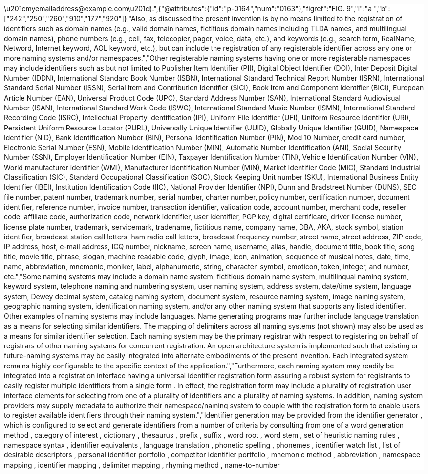 \u201cmyemailaddress@example.com\u201d).",{"@attributes":{"id":"p-0164","num":"0163"},"figref":"FIG. 9","i":"a ","b":["242","250","260","910","177","920"]},"Also, as discussed the present invention is by no means limited to the registration of identifiers such as domain names (e.g., valid domain names, fictitious domain names including TLDA names, and multilingual domain names), phone numbers (e.g., cell, fax, telecopier, pager, voice, data, etc.), and keywords (e.g., search term, RealName, Netword, Internet keyword, AOL keyword, etc.), but can include the registration of any registerable identifier across any one or more naming systems and\/or namespaces.","Other registerable naming systems having one or more registerable namespaces may include identifiers such as but not limited to Publisher Item Identifier (PII), Digital Object Identifier (DOI), Inter Deposit Digital Number (IDDN), International Standard Book Number (ISBN), International Standard Technical Report Number (ISRN), International Standard Serial Number (ISSN), Serial Item and Contribution Identifier (SICI), Book Item and Component Identifier (BICI), European Article Number (EAN), Universal Product Code (UPC), Standard Address Number (SAN), International Standard Audiovisual Number (ISAN), International Standard Work Code (ISWC), International Standard Music Number (ISMN), International Standard Recording Code (ISRC), Intellectual Property Identification (IPI), Uniform File Identifier (UFI), Uniform Resource Identifier (URI), Persistent Uniform Resource Locator (PURL), Universally Unique Identifier (UUID), Globally Unique Identifier (GUID), Namespace Identifier (NID), Bank Identification Number (BIN), Personal Identification Number (PIN), Mod 10 Number, credit card number, Electronic Serial Number (ESN), Mobile Identification Number (MIN), Automatic Number Identification (ANI), Social Security Number (SSN), Employer Identification Number (EIN), Taxpayer Identification Number (TIN), Vehicle Identification Number (VIN), World manufacturer identifier (WMI), Manufacturer Identification Number (MIN), Market Identifier Code (MIC), Standard Industrial Classification (SIC), Standard Occupational Classification (SOC), Stock Keeping Unit number (SKU), International Business Entity Identifier (IBEI), Institution Identification Code (IIC), National Provider Identifier (NPI), Dunn and Bradstreet Number (DUNS), SEC file number, patent number, trademark number, serial number, charter number, policy number, certification number, document identifier, reference number, invoice number, transaction identifier, validation code, account number, merchant code, reseller code, affiliate code, authorization code, network identifier, user identifier, PGP key, digital certificate, driver license number, license plate number, trademark, servicemark, tradename, fictitious name, company name, DBA, AKA, stock symbol, station identifier, broadcast station call letters, ham radio call letters, broadcast frequency number, street name, street address, ZIP code, IP address, host, e-mail address, ICQ number, nickname, screen name, username, alias, handle, document title, book title, song title, movie title, phrase, slogan, machine readable code, glyph, image, icon, animation, sequence of musical notes, date, time, name, abbreviation, mnemonic, moniker, label, alphanumeric, string, character, symbol, emoticon, token, integer, and number, etc.","Some naming systems may include a domain name system, fictitious domain name system, multilingual naming system, keyword system, telephone naming and numbering system, user naming system, address system, date\/time system, language system, Dewey decimal system, catalog naming system, document system, resource naming system, image naming system, geographic naming system, identification naming system, and\/or any other naming system that supports any listed identifier. Other examples of naming systems may include languages. Name generating programs may further include language translation as a means for selecting similar identifiers. The mapping of delimiters across all naming systems (not shown) may also be used as a means for similar identifier selection. Each naming system may be the primary registrar with respect to registering on behalf of registrars of other naming systems for concurrent registration. An open architecture system is implemented such that existing or future-naming systems may be easily integrated into alternate embodiments of the present invention. Each integrated system remains highly configurable to the specific context of the application.","Furthermore, each naming system may readily be integrated into a registration interface having a universal identifier registration form  assuring a robust system for registrants to easily register multiple identifiers from a single form . In effect, the registration form  may include a plurality of registration user interface elements for selecting from one of a plurality of identifiers and a plurality of naming systems. In addition, naming system providers may supply metadata to authorize their namespace\/naming system to couple with the registration form  to enable users to register available identifiers through their naming system.","Identifier generation may be provided from the identifier generator , which is configured to select and generate identifiers from a number of criteria by consulting from one of a word generation method , category of interest , dictionary , thesaurus , prefix , suffix , word root , word stem , set of heuristic naming rules , namespace syntax , identifier equivalents , language translation , phonetic spelling , phonemes , identifier watch list , list of desirable descriptors , personal identifier portfolio , competitor identifier portfolio , mnemonic method , abbreviation , namespace mapping , identifier mapping , delimiter mapping , rhyming method , name-to-number